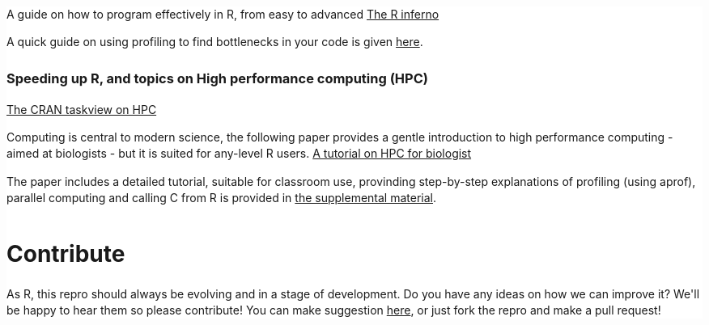 A guide on how to program effectively in R, from easy to advanced [The R
inferno](http://www.burns-stat.com/documents/books/the-r-inferno/)

A quick guide on using profiling to find bottlenecks in your code is
given [here](http://marcodvisser.github.io/aprof/Quickstart.html).

### Speeding up R, and topics on High performance computing (HPC)

[The CRAN taskview on
HPC](http://cran.r-project.org/web/views/HighPerformanceComputing.html)

Computing is central to modern science, the following paper provides a
gentle introduction to high performance computing - aimed at
biologists - but it is suited for any-level R users. [A tutorial on HPC
for
biologist](http://journals.plos.org/ploscompbiol/article?id=10.1371/journal.pcbi.1004140)

The paper includes a detailed tutorial, suitable for classroom use,
provinding step-by-step explanations of profiling (using aprof),
parallel computing and calling C from R is provided in [the supplemental
material](http://journals.plos.org/ploscompbiol/article?id=10.1371/journal.pcbi.1004140#sec017).

Contribute
==========

As R, this repro should always be evolving and in a stage of
development. Do you have any ideas on how we can improve it? We'll be
happy to hear them so please contribute! You can make suggestion
[here](https://github.com/TalkStats/R_recomendations/issues), or just
fork the repro and make a pull request!